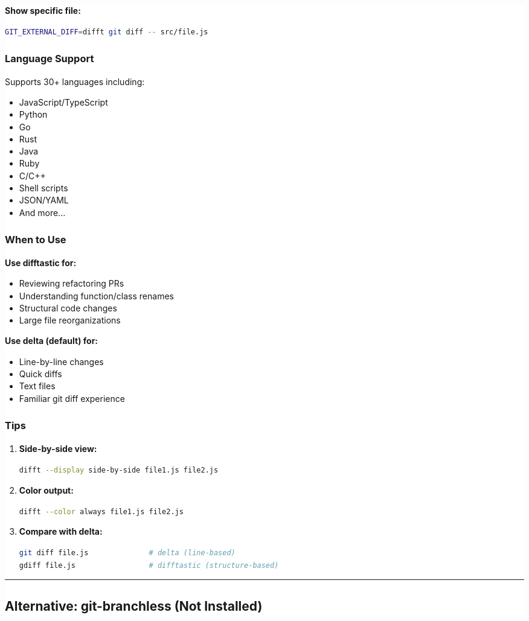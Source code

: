 **Show specific file:**
```bash
GIT_EXTERNAL_DIFF=difft git diff -- src/file.js
```

### Language Support

Supports 30+ languages including:
- JavaScript/TypeScript
- Python
- Go
- Rust
- Java
- Ruby
- C/C++
- Shell scripts
- JSON/YAML
- And more...

### When to Use

**Use difftastic for:**
- Reviewing refactoring PRs
- Understanding function/class renames
- Structural code changes
- Large file reorganizations

**Use delta (default) for:**
- Line-by-line changes
- Quick diffs
- Text files
- Familiar git diff experience

### Tips

1. **Side-by-side view:**
   ```bash
   difft --display side-by-side file1.js file2.js
   ```

2. **Color output:**
   ```bash
   difft --color always file1.js file2.js
   ```

3. **Compare with delta:**
   ```bash
   git diff file.js              # delta (line-based)
   gdiff file.js                 # difftastic (structure-based)
   ```

---

## Alternative: git-branchless (Not Installed)
